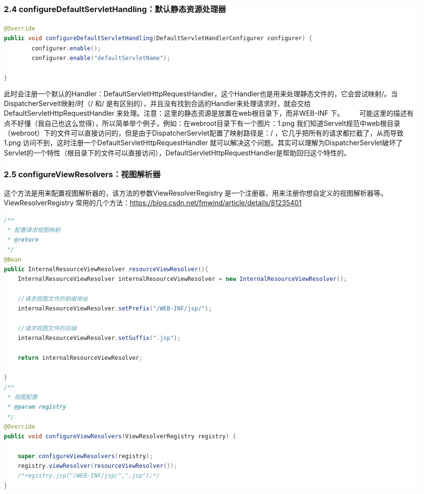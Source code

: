 ### 2.4 configureDefaultServletHandling：默认静态资源处理器

```java
@Override
public void configureDefaultServletHandling(DefaultServletHandlerConfigurer configurer) {
        configurer.enable();
        configurer.enable("defaultServletName");

}
```

此时会注册一个默认的Handler：DefaultServletHttpRequestHandler，这个Handler也是用来处理静态文件的，它会尝试映射/。当DispatcherServelt映射/时（/ 和/ 是有区别的），并且没有找到合适的Handler来处理请求时，就会交给DefaultServletHttpRequestHandler 来处理。注意：这里的静态资源是放置在web根目录下，而非WEB-INF 下。
　　可能这里的描述有点不好懂（我自己也这么觉得），所以简单举个例子，例如：在webroot目录下有一个图片：1.png 我们知道Servelt规范中web根目录（webroot）下的文件可以直接访问的，但是由于DispatcherServlet配置了映射路径是：/ ，它几乎把所有的请求都拦截了，从而导致1.png 访问不到，这时注册一个DefaultServletHttpRequestHandler 就可以解决这个问题。其实可以理解为DispatcherServlet破坏了Servlet的一个特性（根目录下的文件可以直接访问），DefaultServletHttpRequestHandler是帮助回归这个特性的。

 

### 2.5 configureViewResolvers：视图解析器

这个方法是用来配置视图解析器的，该方法的参数ViewResolverRegistry 是一个注册器，用来注册你想自定义的视图解析器等。ViewResolverRegistry 常用的几个方法：https://blog.csdn.net/fmwind/article/details/81235401

```java
/**
 * 配置请求视图映射
 * @return
 */
@Bean
public InternalResourceViewResolver resourceViewResolver(){
	InternalResourceViewResolver internalResourceViewResolver = new InternalResourceViewResolver();

	//请求视图文件的前缀地址
	internalResourceViewResolver.setPrefix("/WEB-INF/jsp/");

	//请求视图文件的后缀
	internalResourceViewResolver.setSuffix(".jsp");

	return internalResourceViewResolver;

}
/**
 * 视图配置
 * @param registry
 */
@Override
public void configureViewResolvers(ViewResolverRegistry registry) {

	super.configureViewResolvers(registry);
	registry.viewResolver(resourceViewResolver());
	/*registry.jsp("/WEB-INF/jsp/",".jsp");*/
}
```
